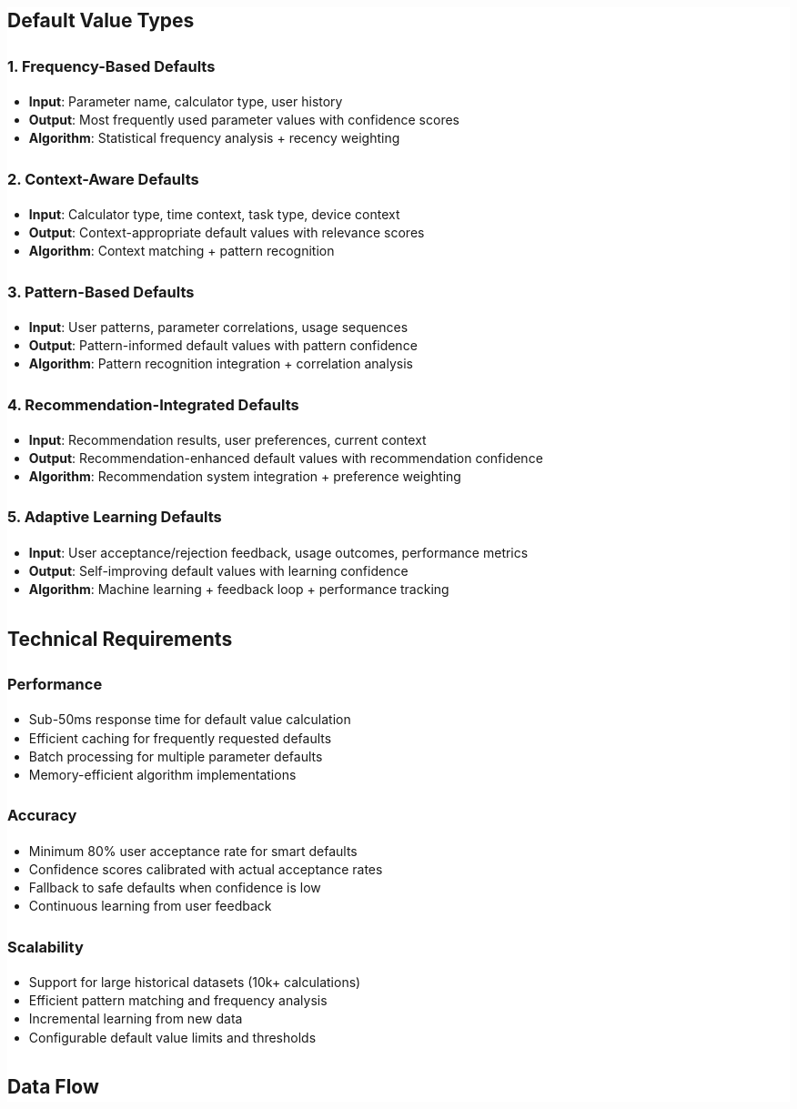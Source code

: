 ## Default Value Types

### 1. Frequency-Based Defaults
- **Input**: Parameter name, calculator type, user history
- **Output**: Most frequently used parameter values with confidence scores
- **Algorithm**: Statistical frequency analysis + recency weighting

### 2. Context-Aware Defaults
- **Input**: Calculator type, time context, task type, device context
- **Output**: Context-appropriate default values with relevance scores
- **Algorithm**: Context matching + pattern recognition

### 3. Pattern-Based Defaults
- **Input**: User patterns, parameter correlations, usage sequences
- **Output**: Pattern-informed default values with pattern confidence
- **Algorithm**: Pattern recognition integration + correlation analysis

### 4. Recommendation-Integrated Defaults
- **Input**: Recommendation results, user preferences, current context
- **Output**: Recommendation-enhanced default values with recommendation confidence
- **Algorithm**: Recommendation system integration + preference weighting

### 5. Adaptive Learning Defaults
- **Input**: User acceptance/rejection feedback, usage outcomes, performance metrics
- **Output**: Self-improving default values with learning confidence
- **Algorithm**: Machine learning + feedback loop + performance tracking

## Technical Requirements

### Performance
- Sub-50ms response time for default value calculation
- Efficient caching for frequently requested defaults
- Batch processing for multiple parameter defaults
- Memory-efficient algorithm implementations

### Accuracy
- Minimum 80% user acceptance rate for smart defaults
- Confidence scores calibrated with actual acceptance rates
- Fallback to safe defaults when confidence is low
- Continuous learning from user feedback

### Scalability
- Support for large historical datasets (10k+ calculations)
- Efficient pattern matching and frequency analysis
- Incremental learning from new data
- Configurable default value limits and thresholds

## Data Flow
